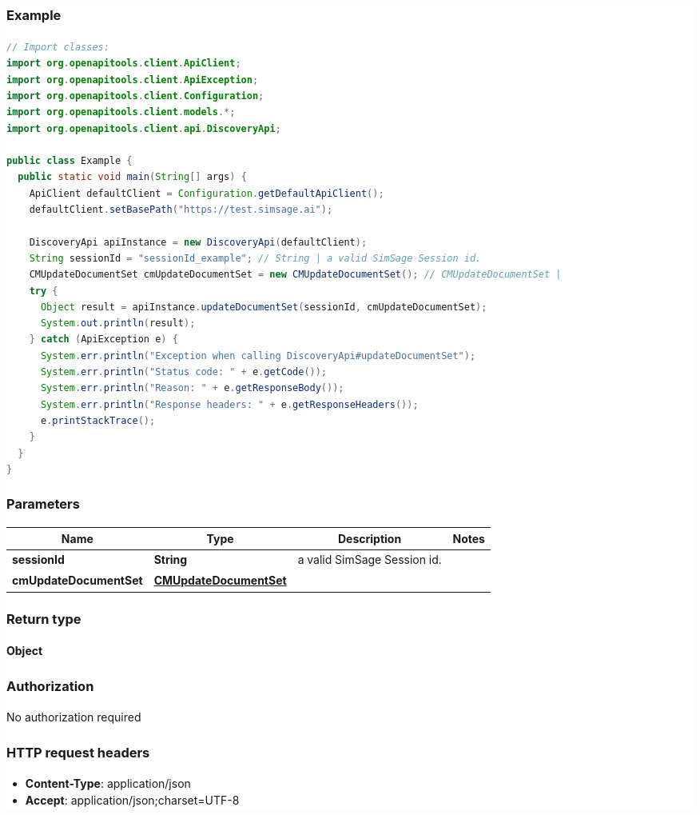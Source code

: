 

### Example
```java
// Import classes:
import org.openapitools.client.ApiClient;
import org.openapitools.client.ApiException;
import org.openapitools.client.Configuration;
import org.openapitools.client.models.*;
import org.openapitools.client.api.DiscoveryApi;

public class Example {
  public static void main(String[] args) {
    ApiClient defaultClient = Configuration.getDefaultApiClient();
    defaultClient.setBasePath("https://test.simsage.ai");

    DiscoveryApi apiInstance = new DiscoveryApi(defaultClient);
    String sessionId = "sessionId_example"; // String | a valid SimSage Session id.
    CMUpdateDocumentSet cmUpdateDocumentSet = new CMUpdateDocumentSet(); // CMUpdateDocumentSet | 
    try {
      Object result = apiInstance.updateDocumentSet(sessionId, cmUpdateDocumentSet);
      System.out.println(result);
    } catch (ApiException e) {
      System.err.println("Exception when calling DiscoveryApi#updateDocumentSet");
      System.err.println("Status code: " + e.getCode());
      System.err.println("Reason: " + e.getResponseBody());
      System.err.println("Response headers: " + e.getResponseHeaders());
      e.printStackTrace();
    }
  }
}
```

### Parameters

| Name | Type | Description  | Notes |
|------------- | ------------- | ------------- | -------------|
| **sessionId** | **String**| a valid SimSage Session id. | |
| **cmUpdateDocumentSet** | [**CMUpdateDocumentSet**](CMUpdateDocumentSet.md)|  | |

### Return type

**Object**

### Authorization

No authorization required

### HTTP request headers

 - **Content-Type**: application/json
 - **Accept**: application/json;charset=UTF-8
